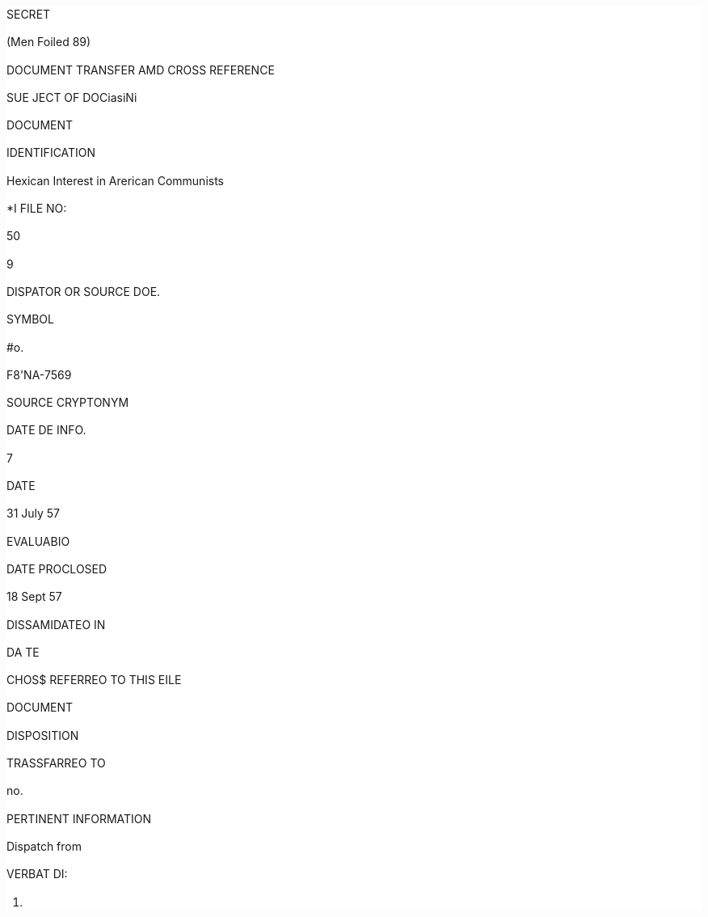 SECRET

(Men Foiled 89)

DOCUMENT TRANSFER AMD CROSS REFERENCE

SUE JECT OF DOCiasiNi

DOCUMENT

IDENTIFICATION

Hexican Interest in Arerican Communists

*I FILE NO:

50

9

DISPATOR OR SOURCE DOE.

SYMBOL

#o.

F8'NA-7569

SOURCE CRYPTONYM

DATE DE INFO.

7

DATE

31 July 57

EVALUABIO

DATE PROCLOSED

18 Sept 57

DISSAMIDATEO IN

DA TE

CHOS$ REFERREO TO THIS EILE

DOCUMENT

DISPOSITION

TRASSFARREO TO

no.

PERTINENT INFORMATION

Dispatch from

VERBAT DI:

1.

